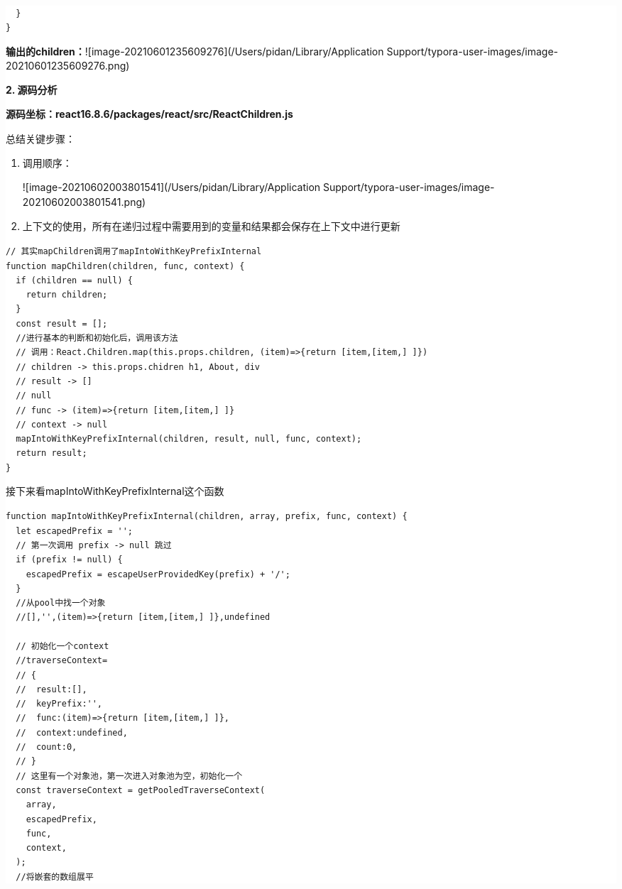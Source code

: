 ```react
  }
}
```

**输出的children：**![image-20210601235609276](/Users/pidan/Library/Application Support/typora-user-images/image-20210601235609276.png)

**2. 源码分析**

**源码坐标：react16.8.6/packages/react/src/ReactChildren.js**

总结关键步骤：

1. 调用顺序：

   ![image-20210602003801541](/Users/pidan/Library/Application Support/typora-user-images/image-20210602003801541.png)

2. 上下文的使用，所有在递归过程中需要用到的变量和结果都会保存在上下文中进行更新

```react
// 其实mapChildren调用了mapIntoWithKeyPrefixInternal
function mapChildren(children, func, context) {
  if (children == null) {
    return children;
  }
  const result = [];
  //进行基本的判断和初始化后，调用该方法
  // 调用：React.Children.map(this.props.children, (item)=>{return [item,[item,] ]})
  // children -> this.props.chidren h1, About, div 
  // result -> []
  // null
  // func -> (item)=>{return [item,[item,] ]}
  // context -> null
  mapIntoWithKeyPrefixInternal(children, result, null, func, context);
  return result;
}
```

接下来看mapIntoWithKeyPrefixInternal这个函数

```react
function mapIntoWithKeyPrefixInternal(children, array, prefix, func, context) {
  let escapedPrefix = '';
  // 第一次调用 prefix -> null 跳过
  if (prefix != null) {
    escapedPrefix = escapeUserProvidedKey(prefix) + '/';
  }
  //从pool中找一个对象
  //[],'',(item)=>{return [item,[item,] ]},undefined

  // 初始化一个context
  //traverseContext=
  // {
  //  result:[],
  //  keyPrefix:'',
  //  func:(item)=>{return [item,[item,] ]},
  //  context:undefined,
  //  count:0,
  // }
  // 这里有一个对象池，第一次进入对象池为空，初始化一个
  const traverseContext = getPooledTraverseContext(
    array,
    escapedPrefix,
    func,
    context,
  );
  //将嵌套的数组展平
```